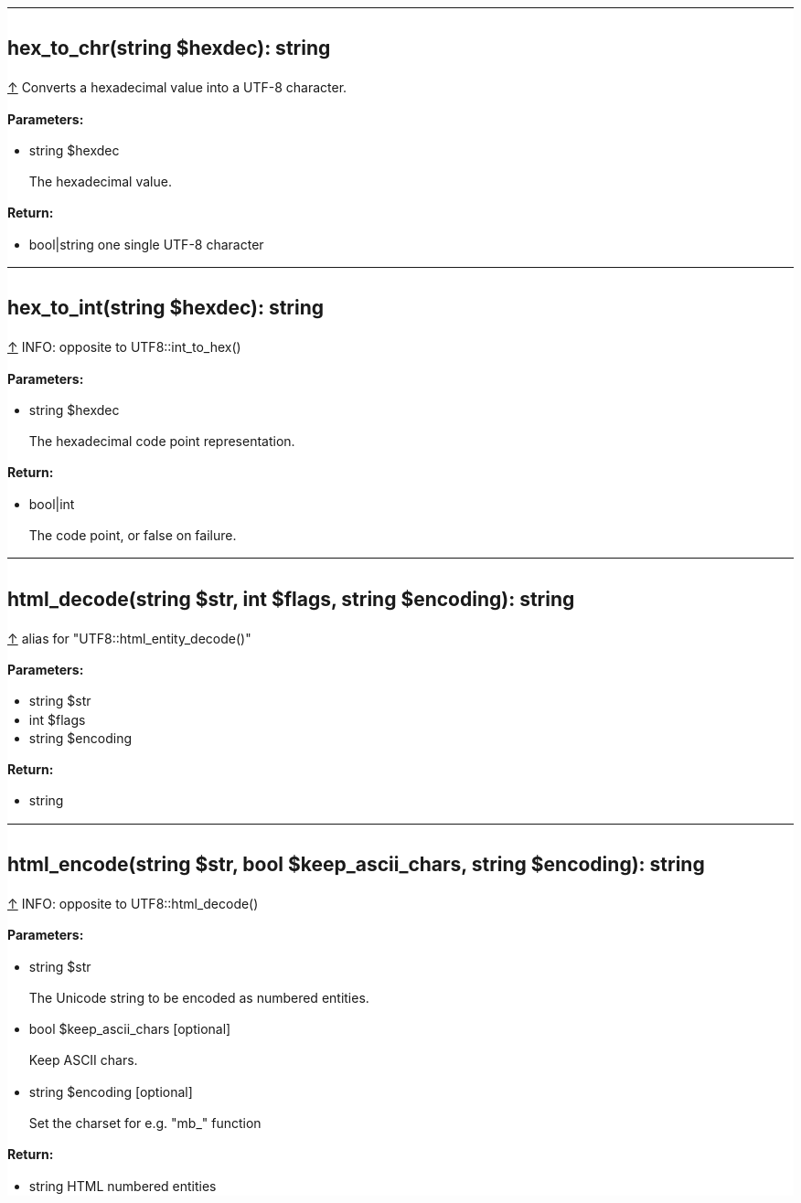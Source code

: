 --------

## hex_to_chr(string $hexdec): string
<a href="#class-methods">↑</a>
Converts a hexadecimal value into a UTF-8 character.

**Parameters:**
- string $hexdec <p>The hexadecimal value.</p>

**Return:**
- bool|string one single UTF-8 character

--------

## hex_to_int(string $hexdec): string
<a href="#class-methods">↑</a>
INFO: opposite to UTF8::int_to_hex()

**Parameters:**
- string $hexdec <p>The hexadecimal code point representation.</p>

**Return:**
- bool|int <p>The code point, or false on failure.</p>

--------

## html_decode(string $str, int $flags, string $encoding): string
<a href="#class-methods">↑</a>
alias for "UTF8::html_entity_decode()"

**Parameters:**
- string $str 
- int $flags 
- string $encoding 

**Return:**
- string 

--------

## html_encode(string $str, bool $keep_ascii_chars, string $encoding): string
<a href="#class-methods">↑</a>
INFO: opposite to UTF8::html_decode()

**Parameters:**
- string $str <p>The Unicode string to be encoded as numbered entities.</p>
- bool $keep_ascii_chars [optional] <p>Keep ASCII chars.</p>
- string $encoding [optional] <p>Set the charset for e.g. "mb_" function</p>

**Return:**
- string HTML numbered entities
